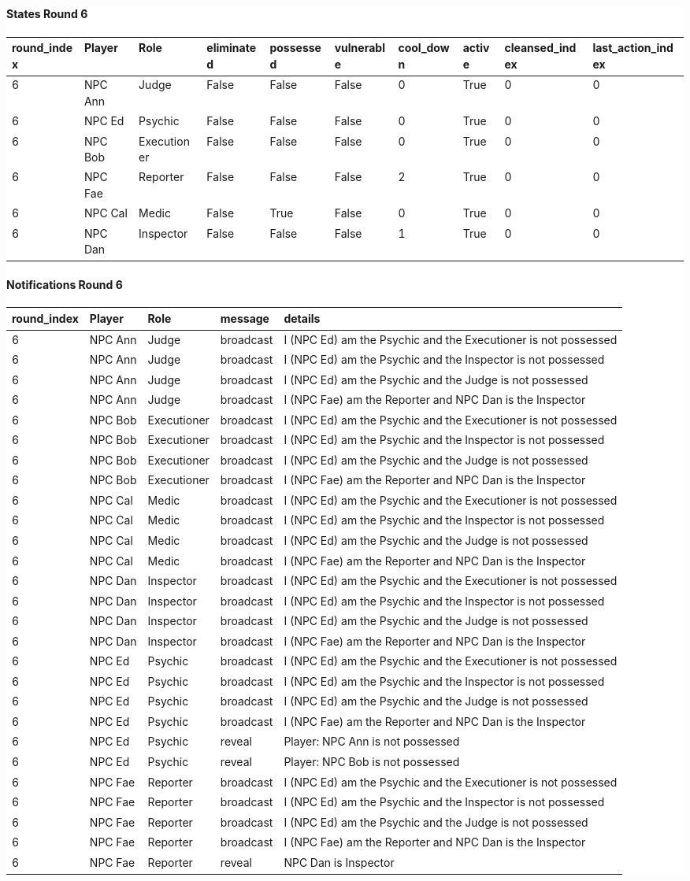 #### States Round 6
| round_index | Player  | Role        | eliminated | possessed | vulnerable | cool_down | active | cleansed_index | last_action_index  |
| :-----------| :-------| :-----------| :----------| :---------| :----------| :---------| :------| :--------------| :----------------- |
| 6           | NPC Ann | Judge       | False      | False     | False      | 0         | True   | 0              | 0                  |
| 6           | NPC Ed  | Psychic     | False      | False     | False      | 0         | True   | 0              | 0                  |
| 6           | NPC Bob | Executioner | False      | False     | False      | 0         | True   | 0              | 0                  |
| 6           | NPC Fae | Reporter    | False      | False     | False      | 2         | True   | 0              | 0                  |
| 6           | NPC Cal | Medic       | False      | True      | False      | 0         | True   | 0              | 0                  |
| 6           | NPC Dan | Inspector   | False      | False     | False      | 1         | True   | 0              | 0                  |

#### Notifications Round 6
| round_index | Player  | Role        | message   | details                                                         |
| :-----------| :-------| :-----------| :---------| :-------------------------------------------------------------- |
| 6           | NPC Ann | Judge       | broadcast | I (NPC Ed) am the Psychic and the Executioner is not possessed  |
| 6           | NPC Ann | Judge       | broadcast | I (NPC Ed) am the Psychic and the Inspector is not possessed    |
| 6           | NPC Ann | Judge       | broadcast | I (NPC Ed) am the Psychic and the Judge is not possessed        |
| 6           | NPC Ann | Judge       | broadcast | I (NPC Fae) am the Reporter and NPC Dan is the Inspector        |
| 6           | NPC Bob | Executioner | broadcast | I (NPC Ed) am the Psychic and the Executioner is not possessed  |
| 6           | NPC Bob | Executioner | broadcast | I (NPC Ed) am the Psychic and the Inspector is not possessed    |
| 6           | NPC Bob | Executioner | broadcast | I (NPC Ed) am the Psychic and the Judge is not possessed        |
| 6           | NPC Bob | Executioner | broadcast | I (NPC Fae) am the Reporter and NPC Dan is the Inspector        |
| 6           | NPC Cal | Medic       | broadcast | I (NPC Ed) am the Psychic and the Executioner is not possessed  |
| 6           | NPC Cal | Medic       | broadcast | I (NPC Ed) am the Psychic and the Inspector is not possessed    |
| 6           | NPC Cal | Medic       | broadcast | I (NPC Ed) am the Psychic and the Judge is not possessed        |
| 6           | NPC Cal | Medic       | broadcast | I (NPC Fae) am the Reporter and NPC Dan is the Inspector        |
| 6           | NPC Dan | Inspector   | broadcast | I (NPC Ed) am the Psychic and the Executioner is not possessed  |
| 6           | NPC Dan | Inspector   | broadcast | I (NPC Ed) am the Psychic and the Inspector is not possessed    |
| 6           | NPC Dan | Inspector   | broadcast | I (NPC Ed) am the Psychic and the Judge is not possessed        |
| 6           | NPC Dan | Inspector   | broadcast | I (NPC Fae) am the Reporter and NPC Dan is the Inspector        |
| 6           | NPC Ed  | Psychic     | broadcast | I (NPC Ed) am the Psychic and the Executioner is not possessed  |
| 6           | NPC Ed  | Psychic     | broadcast | I (NPC Ed) am the Psychic and the Inspector is not possessed    |
| 6           | NPC Ed  | Psychic     | broadcast | I (NPC Ed) am the Psychic and the Judge is not possessed        |
| 6           | NPC Ed  | Psychic     | broadcast | I (NPC Fae) am the Reporter and NPC Dan is the Inspector        |
| 6           | NPC Ed  | Psychic     | reveal    | Player: NPC Ann is not possessed                                |
| 6           | NPC Ed  | Psychic     | reveal    | Player: NPC Bob is not possessed                                |
| 6           | NPC Fae | Reporter    | broadcast | I (NPC Ed) am the Psychic and the Executioner is not possessed  |
| 6           | NPC Fae | Reporter    | broadcast | I (NPC Ed) am the Psychic and the Inspector is not possessed    |
| 6           | NPC Fae | Reporter    | broadcast | I (NPC Ed) am the Psychic and the Judge is not possessed        |
| 6           | NPC Fae | Reporter    | broadcast | I (NPC Fae) am the Reporter and NPC Dan is the Inspector        |
| 6           | NPC Fae | Reporter    | reveal    | NPC Dan is Inspector                                            |